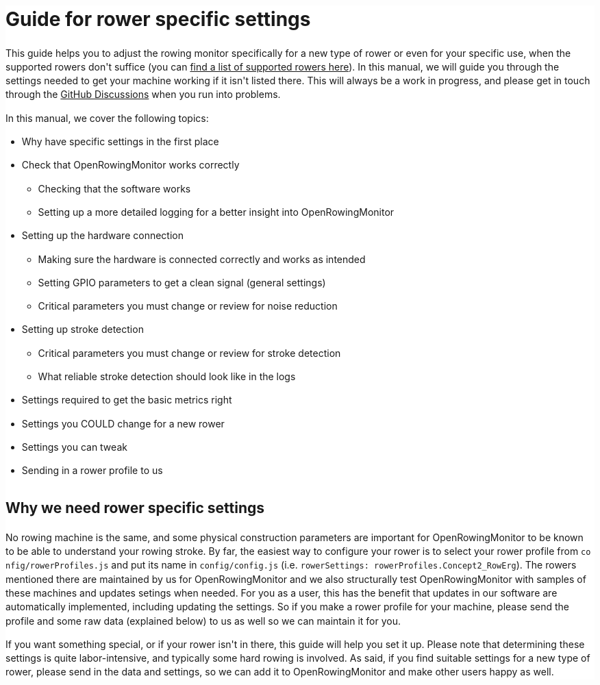 # Guide for rower specific settings


This guide helps you to adjust the rowing monitor specifically for a new type of rower or even for your specific use, when the supported rowers don't suffice (you can [find a list of supported rowers here](Supported_Rowers.md)). In this manual, we will guide you through the settings needed to get your machine working if it isn't listed there. This will always be a work in progress, and please get in touch through the [GitHub Discussions](https://github.com/JaapvanEkris/openrowingmonitor/discussions) when you run into problems.

In this manual, we cover the following topics:

* Why have specific settings in the first place

* Check that OpenRowingMonitor works correctly

  * Checking that the software works

  * Setting up a more detailed logging for a better insight into OpenRowingMonitor

* Setting up the hardware connection

  * Making sure the hardware is connected correctly and works as intended

  * Setting GPIO parameters to get a clean signal (general settings)

  * Critical parameters you must change or review for noise reduction

* Setting up stroke detection

  * Critical parameters you must change or review for stroke detection

  * What reliable stroke detection should look like in the logs

* Settings required to get the basic metrics right

* Settings you COULD change for a new rower

* Settings you can tweak

* Sending in a rower profile to us

## Why we need rower specific settings

No rowing machine is the same, and some physical construction parameters are important for OpenRowingMonitor to be known to be able to understand your rowing stroke. By far, the easiest way to configure your rower is to select your rower profile from `config/rowerProfiles.js` and put its name in `config/config.js` (i.e. `rowerSettings: rowerProfiles.Concept2_RowErg`). The rowers mentioned there are maintained by us for OpenRowingMonitor and we also structurally test OpenRowingMonitor with samples of these machines and updates setings when needed. For you as a user, this has the benefit that updates in our software are automatically implemented, including updating the settings. So if you make a rower profile for your machine, please send the profile and some raw data (explained below) to us as well so we can maintain it for you.

If you want something special, or if your rower isn't in there, this guide will help you set it up. Please note that determining these settings is quite labor-intensive, and typically some hard rowing is involved. As said, if you find suitable settings for a new type of rower, please send in the data and settings, so we can add it to OpenRowingMonitor and make other users happy as well.
